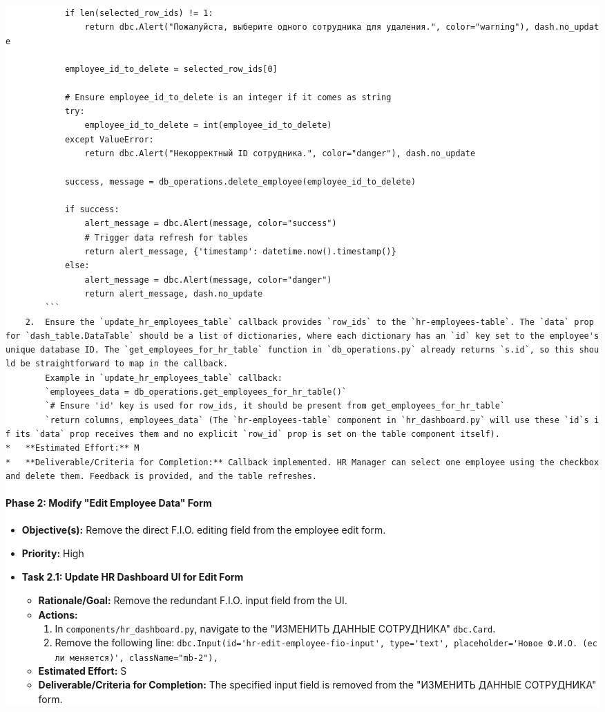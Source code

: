                 if len(selected_row_ids) != 1:
                    return dbc.Alert("Пожалуйста, выберите одного сотрудника для удаления.", color="warning"), dash.no_update

                employee_id_to_delete = selected_row_ids[0]
                
                # Ensure employee_id_to_delete is an integer if it comes as string
                try:
                    employee_id_to_delete = int(employee_id_to_delete)
                except ValueError:
                    return dbc.Alert("Некорректный ID сотрудника.", color="danger"), dash.no_update

                success, message = db_operations.delete_employee(employee_id_to_delete)

                if success:
                    alert_message = dbc.Alert(message, color="success")
                    # Trigger data refresh for tables
                    return alert_message, {'timestamp': datetime.now().timestamp()} 
                else:
                    alert_message = dbc.Alert(message, color="danger")
                    return alert_message, dash.no_update
            ```
        2.  Ensure the `update_hr_employees_table` callback provides `row_ids` to the `hr-employees-table`. The `data` prop for `dash_table.DataTable` should be a list of dictionaries, where each dictionary has an `id` key set to the employee's unique database ID. The `get_employees_for_hr_table` function in `db_operations.py` already returns `s.id`, so this should be straightforward to map in the callback.
            Example in `update_hr_employees_table` callback:
            `employees_data = db_operations.get_employees_for_hr_table()`
            `# Ensure 'id' key is used for row_ids, it should be present from get_employees_for_hr_table`
            `return columns, employees_data` (The `hr-employees-table` component in `hr_dashboard.py` will use these `id`s if its `data` prop receives them and no explicit `row_id` prop is set on the table component itself).
    *   **Estimated Effort:** M
    *   **Deliverable/Criteria for Completion:** Callback implemented. HR Manager can select one employee using the checkbox and delete them. Feedback is provided, and the table refreshes.

#### Phase 2: Modify "Edit Employee Data" Form

*   **Objective(s):** Remove the direct F.I.O. editing field from the employee edit form.
*   **Priority:** High

*   **Task 2.1: Update HR Dashboard UI for Edit Form**
    *   **Rationale/Goal:** Remove the redundant F.I.O. input field from the UI.
    *   **Actions:**
        1.  In `components/hr_dashboard.py`, navigate to the "ИЗМЕНИТЬ ДАННЫЕ СОТРУДНИКА" `dbc.Card`.
        2.  Remove the following line:
            `dbc.Input(id='hr-edit-employee-fio-input', type='text', placeholder='Новое Ф.И.О. (если меняется)', className="mb-2"),`
    *   **Estimated Effort:** S
    *   **Deliverable/Criteria for Completion:** The specified input field is removed from the "ИЗМЕНИТЬ ДАННЫЕ СОТРУДНИКА" form.
